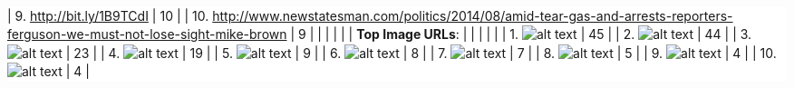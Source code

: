 | 9.                            <http://bit.ly/1B9TCdI>                                                                                                         | 10  |
| 10.                           <http://www.newstatesman.com/politics/2014/08/amid-tear-gas-and-arrests-reporters-ferguson-we-must-not-lose-sight-mike-brown>   | 9   |
|                              |                                                                                                                                 |     |
| **Top Image URLs**:    |                                                                                                                                 |     |
| |
| 1.                            ![alt text](http://pbs.twimg.com/media/B3P4HZ-IQAAVvS1.jpg)                                                                     | 45  |
| 2.                            ![alt text](http://pbs.twimg.com/media/B3Q96NpIMAAnv04.jpg)                                                                     | 44  |
| 3.                            ![alt text](http://pbs.twimg.com/media/B3UWme1IIAItKda.png)                                                                     | 23  |
| 4.                            ![alt text](http://pbs.twimg.com/media/B4L2sPYCQAIJlSO.jpg)                                                                     | 19  |
| 5.                            ![alt text](http://pbs.twimg.com/media/B4auO9rCAAA_f_m.png)                                                                     | 9   |
| 6.                            ![alt text](http://pbs.twimg.com/media/B3jBSQHCQAAY8ek.jpg)                                                                     | 8   |
| 7.                            ![alt text](http://pbs.twimg.com/media/B3T5Iy-CYAEZ_Gi.jpg)                                                                     | 7   |
| 8.                            ![alt text](http://pbs.twimg.com/media/B4audKGCAAAT34u.png)                                                                     | 5   |
| 9.                            ![alt text](http://pbs.twimg.com/media/B3Zjf4GCEAA_eTx.jpg)                                                                     | 4   |
| 10.                           ![alt text](http://pbs.twimg.com/media/B3esOS8IIAAlLbS.jpg)                                                                     | 4   |



[^1]: If you're interested in finding out more about the structure of Twitter metadata, check out [Twitter's documentation here](https://dev.twitter.com/overview/api/tweets).

[^2]: For a full jq tutorial, I recommend Matthew Lincoln's very helpful ["Reshaping JSON with jq"](http://programminghistorian.org/lessons/json-and-jq).




